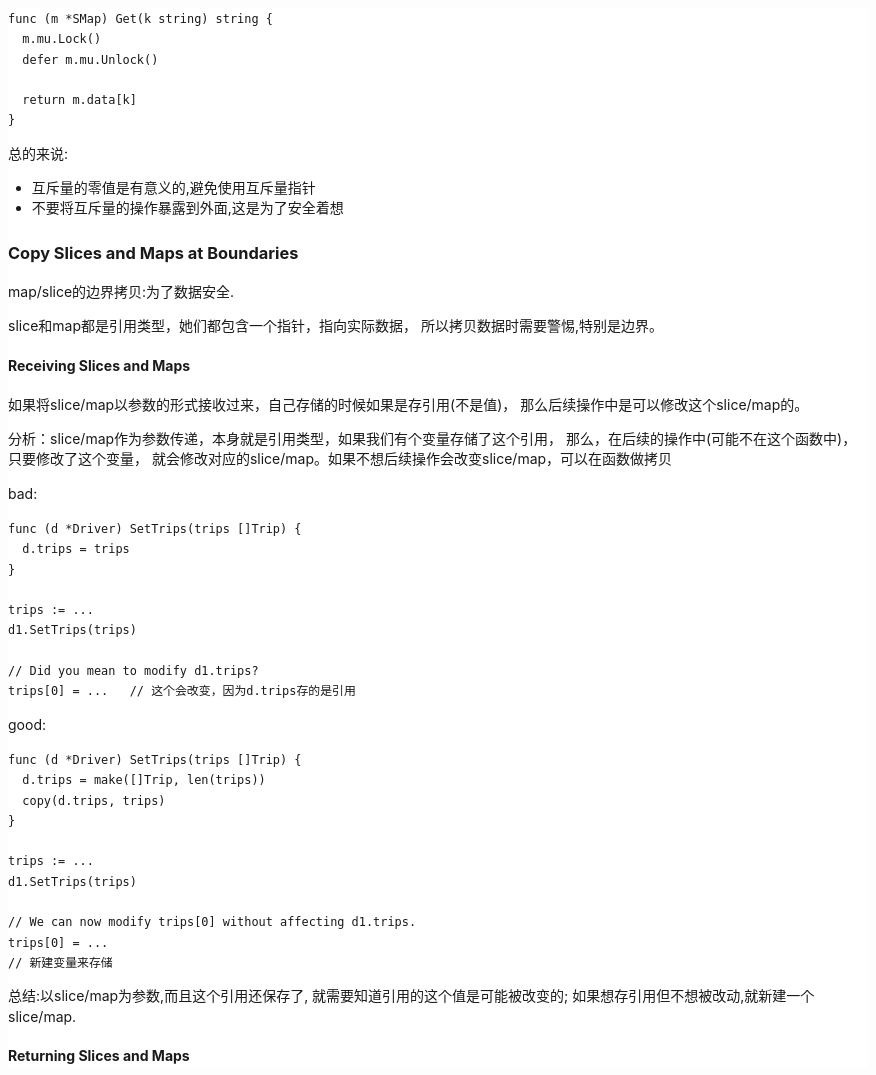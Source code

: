     func (m *SMap) Get(k string) string {
      m.mu.Lock()
      defer m.mu.Unlock()

      return m.data[k]
    }

总的来说:

- 互斥量的零值是有意义的,避免使用互斥量指针
- 不要将互斥量的操作暴露到外面,这是为了安全着想

### Copy Slices and Maps at Boundaries

map/slice的边界拷贝:为了数据安全.

slice和map都是引用类型，她们都包含一个指针，指向实际数据，
所以拷贝数据时需要警惕,特别是边界。

#### Receiving Slices and Maps

如果将slice/map以参数的形式接收过来，自己存储的时候如果是存引用(不是值)，
那么后续操作中是可以修改这个slice/map的。

分析：slice/map作为参数传递，本身就是引用类型，如果我们有个变量存储了这个引用，
那么，在后续的操作中(可能不在这个函数中)，只要修改了这个变量，
就会修改对应的slice/map。如果不想后续操作会改变slice/map，可以在函数做拷贝

bad:

    func (d *Driver) SetTrips(trips []Trip) {
      d.trips = trips
    }

    trips := ...
    d1.SetTrips(trips)

    // Did you mean to modify d1.trips?
    trips[0] = ...   // 这个会改变，因为d.trips存的是引用

good:

    func (d *Driver) SetTrips(trips []Trip) {
      d.trips = make([]Trip, len(trips))
      copy(d.trips, trips)
    }

    trips := ...
    d1.SetTrips(trips)

    // We can now modify trips[0] without affecting d1.trips.
    trips[0] = ...
    // 新建变量来存储

总结:以slice/map为参数,而且这个引用还保存了,
就需要知道引用的这个值是可能被改变的;
如果想存引用但不想被改动,就新建一个slice/map.

#### Returning Slices and Maps

